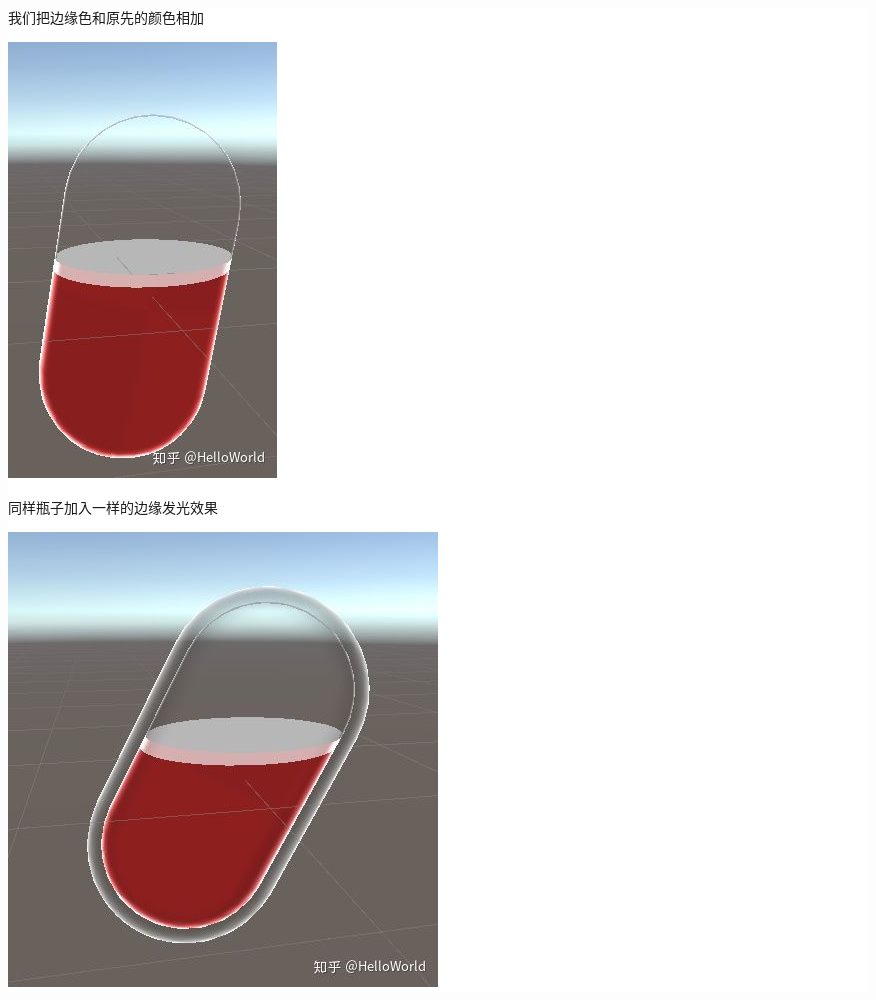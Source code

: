 我们把边缘色和原先的颜色相加

![img](Bottlewithliquid.assets/v2-da063777089a276792d5bbdc1b5940eb_720w.jpg)

同样瓶子加入一样的边缘发光效果

![img](Bottlewithliquid.assets/v2-de42abc406f54d7ed42264a713e1ae57_720w.jpg)
